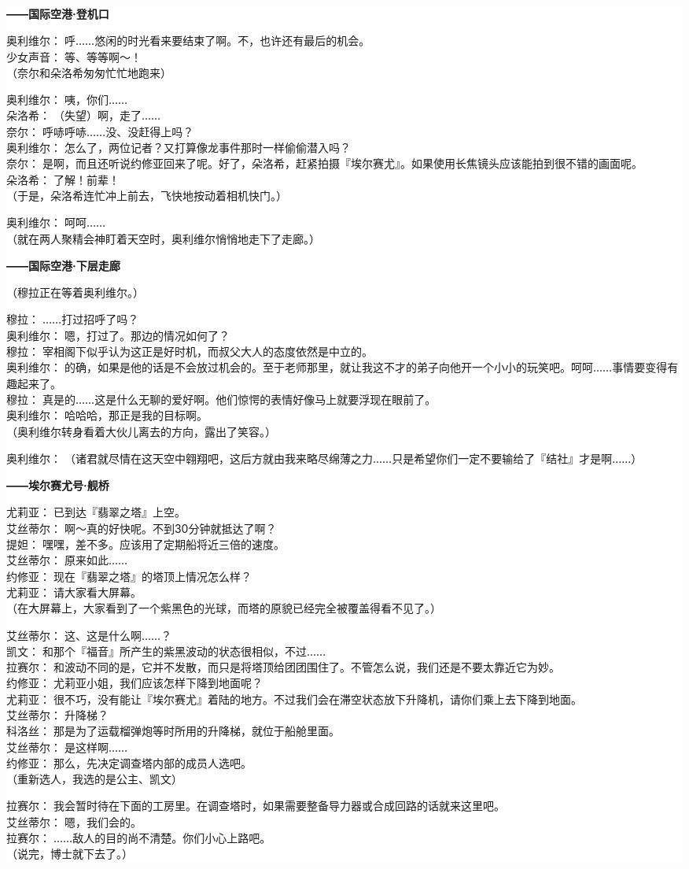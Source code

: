   
  
**——国际空港·登机口**

奥利维尔：      呼……悠闲的时光看来要结束了啊。不，也许还有最后的机会。  
少女声音：      等、等等啊～！  
（奈尔和朵洛希匆匆忙忙地跑来）

奥利维尔：      咦，你们……  
朵洛希：        （失望）啊，走了……  
奈尔：          呼哧呼哧……没、没赶得上吗？  
奥利维尔：      怎么了，两位记者？又打算像龙事件那时一样偷偷潜入吗？  
奈尔：          是啊，而且还听说约修亚回来了呢。好了，朵洛希，赶紧拍摄『埃尔赛尤』。如果使用长焦镜头应该能拍到很不错的画面呢。  
朵洛希：        了解！前辈！  
（于是，朵洛希连忙冲上前去，飞快地按动着相机快门。）

奥利维尔：      呵呵……  
（就在两人聚精会神盯着天空时，奥利维尔悄悄地走下了走廊。）

  
**——国际空港·下层走廊**

（穆拉正在等着奥利维尔。）

穆拉：          ……打过招呼了吗？  
奥利维尔：      嗯，打过了。那边的情况如何了？  
穆拉：          宰相阁下似乎认为这正是好时机，而叔父大人的态度依然是中立的。  
奥利维尔：      的确，如果是他的话是不会放过机会的。至于老师那里，就让我这不才的弟子向他开一个小小的玩笑吧。呵呵……事情要变得有趣起来了。  
穆拉：          真是的……这是什么无聊的爱好啊。他们惊愕的表情好像马上就要浮现在眼前了。  
奥利维尔：      哈哈哈，那正是我的目标啊。  
（奥利维尔转身看着大伙儿离去的方向，露出了笑容。）

奥利维尔：      （诸君就尽情在这天空中翱翔吧，这后方就由我来略尽绵薄之力……只是希望你们一定不要输给了『结社』才是啊……）  
  
**——埃尔赛尤号·舰桥**

尤莉亚：        已到达『翡翠之塔』上空。  
艾丝蒂尔：      啊～真的好快呢。不到30分钟就抵达了啊？  
提妲：          嘿嘿，差不多。应该用了定期船将近三倍的速度。  
艾丝蒂尔：      原来如此……  
约修亚：        现在『翡翠之塔』的塔顶上情况怎么样？  
尤莉亚：        请大家看大屏幕。  
（在大屏幕上，大家看到了一个紫黑色的光球，而塔的原貌已经完全被覆盖得看不见了。）

艾丝蒂尔：      这、这是什么啊……？  
凯文：          和那个『福音』所产生的紫黑波动的状态很相似，不过……  
拉赛尔：        和波动不同的是，它并不发散，而只是将塔顶给团团围住了。不管怎么说，我们还是不要太靠近它为妙。  
约修亚：        尤莉亚小姐，我们应该怎样下降到地面呢？  
尤莉亚：        很不巧，没有能让『埃尔赛尤』着陆的地方。不过我们会在滞空状态放下升降机，请你们乘上去下降到地面。  
艾丝蒂尔：      升降梯？  
科洛丝：        那是为了运载榴弹炮等时所用的升降梯，就位于船舱里面。  
艾丝蒂尔：      是这样啊……  
约修亚：        那么，先决定调查塔内部的成员人选吧。  
（重新选人，我选的是公主、凯文）

拉赛尔：        我会暂时待在下面的工房里。在调查塔时，如果需要整备导力器或合成回路的话就来这里吧。  
艾丝蒂尔：      嗯，我们会的。  
拉赛尔：        ……敌人的目的尚不清楚。你们小心上路吧。  
（说完，博士就下去了。）
